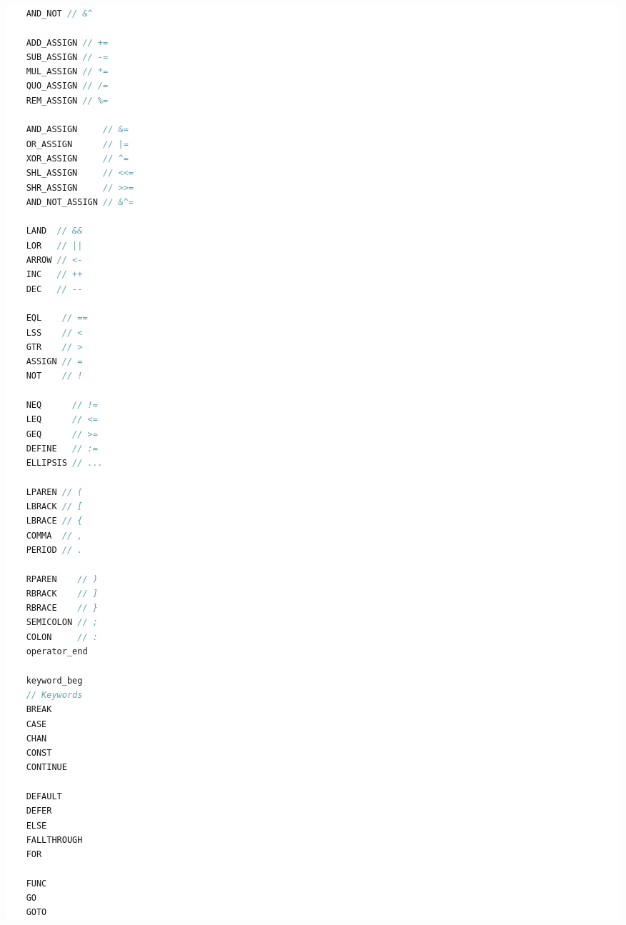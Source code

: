 ```go
	AND_NOT // &^

	ADD_ASSIGN // +=
	SUB_ASSIGN // -=
	MUL_ASSIGN // *=
	QUO_ASSIGN // /=
	REM_ASSIGN // %=

	AND_ASSIGN     // &=
	OR_ASSIGN      // |=
	XOR_ASSIGN     // ^=
	SHL_ASSIGN     // <<=
	SHR_ASSIGN     // >>=
	AND_NOT_ASSIGN // &^=

	LAND  // &&
	LOR   // ||
	ARROW // <-
	INC   // ++
	DEC   // --

	EQL    // ==
	LSS    // <
	GTR    // >
	ASSIGN // =
	NOT    // !

	NEQ      // !=
	LEQ      // <=
	GEQ      // >=
	DEFINE   // :=
	ELLIPSIS // ...

	LPAREN // (
	LBRACK // [
	LBRACE // {
	COMMA  // ,
	PERIOD // .

	RPAREN    // )
	RBRACK    // ]
	RBRACE    // }
	SEMICOLON // ;
	COLON     // :
	operator_end

	keyword_beg
	// Keywords
	BREAK
	CASE
	CHAN
	CONST
	CONTINUE

	DEFAULT
	DEFER
	ELSE
	FALLTHROUGH
	FOR

	FUNC
	GO
	GOTO
```